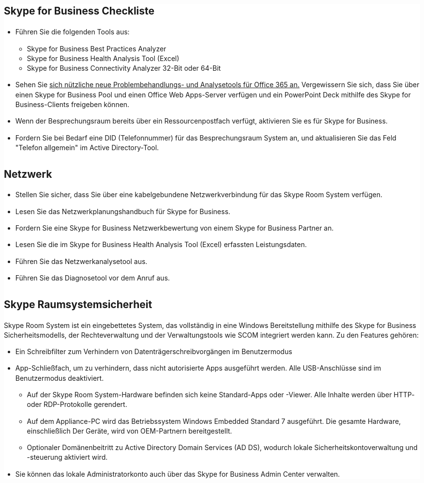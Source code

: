 ## <a name="skype-for-business-checklist"></a>Skype for Business Checkliste

- Führen Sie die folgenden Tools aus:
    
  - Skype for Business Best Practices Analyzer     
  - Skype for Business Health Analysis Tool (Excel)    
  - Skype for Business Connectivity Analyzer 32-Bit oder 64-Bit
    
- Sehen Sie [sich nützliche neue Problembehandlungs- und Analysetools für Office 365 an.](/archive/blogs/educloud/useful-new-troubleshooting-and-analysis-tools-for-office-365) Vergewissern Sie sich, dass Sie über einen Skype for Business Pool und einen Office Web Apps-Server verfügen und ein PowerPoint Deck mithilfe des Skype for Business-Clients freigeben können.
    
- Wenn der Besprechungsraum bereits über ein Ressourcenpostfach verfügt, aktivieren Sie es für Skype for Business.
    
- Fordern Sie bei Bedarf eine DID (Telefonnummer) für das Besprechungsraum System an, und aktualisieren Sie das Feld "Telefon allgemein" im Active Directory-Tool.
    
## <a name="network"></a>Netzwerk

- Stellen Sie sicher, dass Sie über eine kabelgebundene Netzwerkverbindung für das Skype Room System verfügen.
    
- Lesen Sie das Netzwerkplanungshandbuch für Skype for Business.
    
- Fordern Sie eine Skype for Business Netzwerkbewertung von einem Skype for Business Partner an.
    
- Lesen Sie die im Skype for Business Health Analysis Tool (Excel) erfassten Leistungsdaten.
    
- Führen Sie das Netzwerkanalysetool aus.
    
- Führen Sie das Diagnosetool vor dem Anruf aus.
    
## <a name="skype-room-system-security"></a>Skype Raumsystemsicherheit

Skype Room System ist ein eingebettetes System, das vollständig in eine Windows Bereitstellung mithilfe des Skype for Business Sicherheitsmodells, der Rechteverwaltung und der Verwaltungstools wie SCOM integriert werden kann. Zu den Features gehören:
  
- Ein Schreibfilter zum Verhindern von Datenträgerschreibvorgängen im Benutzermodus 
    
- App-Schließfach, um zu verhindern, dass nicht autorisierte Apps ausgeführt werden. Alle USB-Anschlüsse sind im Benutzermodus deaktiviert.
    
  - Auf der Skype Room System-Hardware befinden sich keine Standard-Apps oder -Viewer. Alle Inhalte werden über HTTP- oder RDP-Protokolle gerendert.
    
  - Auf dem Appliance-PC wird das Betriebssystem Windows Embedded Standard 7 ausgeführt. Die gesamte Hardware, einschließlich Der Geräte, wird von OEM-Partnern bereitgestellt.
    
  - Optionaler Domänenbeitritt zu Active Directory Domain Services (AD DS), wodurch lokale Sicherheitskontoverwaltung und -steuerung aktiviert wird.
    
- Sie können das lokale Administratorkonto auch über das Skype for Business Admin Center verwalten.
    